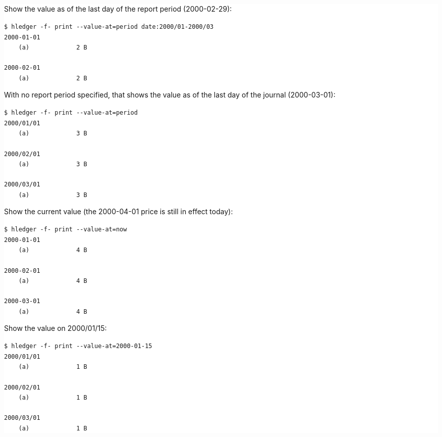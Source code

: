 Show the value as of the last day of the report period (2000-02-29):
```shell
$ hledger -f- print --value-at=period date:2000/01-2000/03
2000-01-01
    (a)             2 B

2000-02-01
    (a)             2 B

```

With no report period specified, that shows the value as of the last day of the journal (2000-03-01):
```shell
$ hledger -f- print --value-at=period
2000/01/01
    (a)             3 B

2000/02/01
    (a)             3 B

2000/03/01
    (a)             3 B

```

Show the current value (the 2000-04-01 price is still in effect today):
```shell
$ hledger -f- print --value-at=now
2000-01-01
    (a)             4 B

2000-02-01
    (a)             4 B

2000-03-01
    (a)             4 B

```

Show the value on 2000/01/15:
```shell
$ hledger -f- print --value-at=2000-01-15
2000/01/01
    (a)             1 B

2000/02/01
    (a)             1 B

2000/03/01
    (a)             1 B

```
